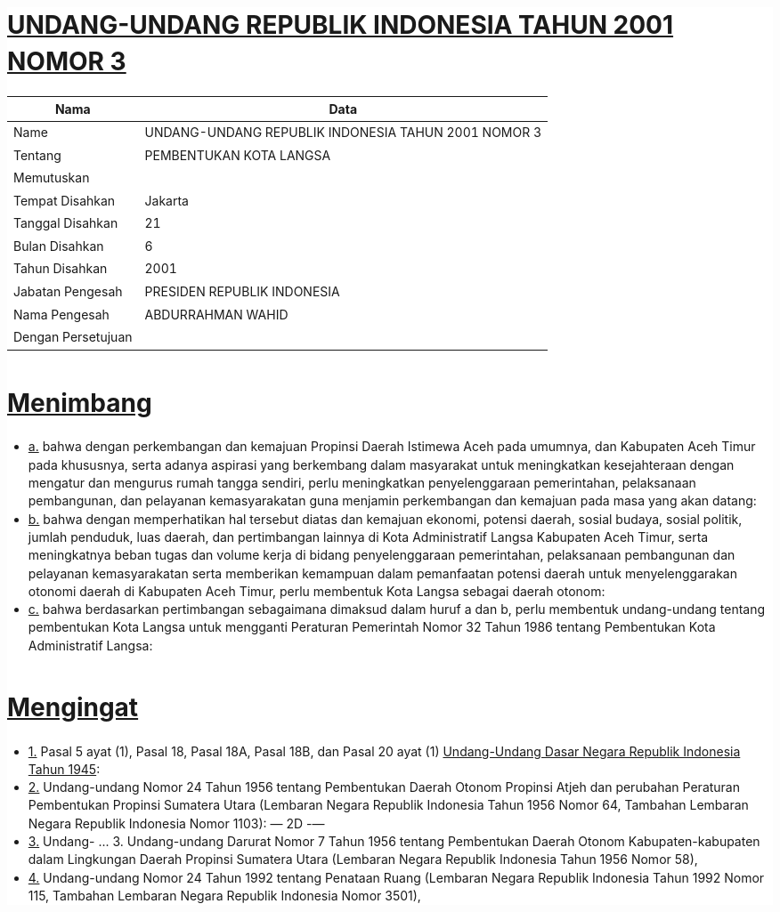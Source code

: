 # [UNDANG-UNDANG REPUBLIK INDONESIA TAHUN 2001 NOMOR 3](http://example.org/legal/peraturan/uu/2001/3)

| Nama | Data |
| ------ | ----- |
|Name|UNDANG-UNDANG REPUBLIK INDONESIA TAHUN 2001 NOMOR 3|
|Tentang| PEMBENTUKAN KOTA LANGSA|
|Memutuskan||
|Tempat Disahkan|Jakarta|
|Tanggal Disahkan|21|
|Bulan Disahkan|6|
|Tahun Disahkan|2001|
|Jabatan Pengesah|PRESIDEN REPUBLIK INDONESIA|
|Nama Pengesah|ABDURRAHMAN WAHID|
|Dengan Persetujuan||
# [Menimbang](http://example.org/legal/peraturan/uu/2001/3/menimbang)

* [a.](http://example.org/legal/peraturan/uu/2001/3/menimbang/huruf/a) bahwa dengan perkembangan dan kemajuan Propinsi Daerah Istimewa Aceh pada umumnya, dan Kabupaten Aceh Timur pada khususnya, serta adanya aspirasi yang berkembang dalam masyarakat untuk meningkatkan kesejahteraan dengan mengatur dan mengurus rumah tangga sendiri, perlu meningkatkan penyelenggaraan pemerintahan, pelaksanaan pembangunan, dan pelayanan kemasyarakatan guna menjamin perkembangan dan kemajuan pada masa yang akan datang:
* [b.](http://example.org/legal/peraturan/uu/2001/3/menimbang/huruf/b) bahwa dengan memperhatikan hal tersebut diatas dan kemajuan ekonomi, potensi daerah, sosial budaya, sosial politik, jumlah penduduk, luas daerah, dan pertimbangan lainnya di Kota Administratif Langsa Kabupaten Aceh Timur, serta meningkatnya beban tugas dan volume kerja di bidang penyelenggaraan pemerintahan, pelaksanaan pembangunan dan pelayanan kemasyarakatan serta memberikan kemampuan dalam pemanfaatan potensi daerah untuk menyelenggarakan otonomi daerah di Kabupaten Aceh Timur, perlu membentuk Kota Langsa sebagai daerah otonom:
* [c.](http://example.org/legal/peraturan/uu/2001/3/menimbang/huruf/c) bahwa berdasarkan pertimbangan sebagaimana dimaksud dalam huruf a dan b, perlu membentuk undang-undang tentang pembentukan Kota Langsa untuk mengganti Peraturan Pemerintah Nomor 32 Tahun 1986 tentang Pembentukan Kota Administratif Langsa:
# [Mengingat](http://example.org/legal/peraturan/uu/2001/3/mengingat)

* [1.](http://example.org/legal/peraturan/uu/2001/3/mengingat/huruf/0001) Pasal 5 ayat (1), Pasal 18, Pasal 18A, Pasal 18B, dan Pasal 20 ayat (1) [Undang-Undang Dasar Negara Republik Indonesia Tahun 1945](http://example.org/legal/peraturan/uu):
* [2.](http://example.org/legal/peraturan/uu/2001/3/mengingat/huruf/0002) Undang-undang Nomor 24 Tahun 1956 tentang Pembentukan Daerah Otonom Propinsi Atjeh dan perubahan Peraturan Pembentukan Propinsi Sumatera Utara (Lembaran Negara Republik Indonesia Tahun 1956 Nomor 64, Tambahan Lembaran Negara Republik Indonesia Nomor 1103): — 2D -—
* [3.](http://example.org/legal/peraturan/uu/2001/3/mengingat/huruf/0003) Undang- ... 3. Undang-undang Darurat Nomor 7 Tahun 1956 tentang Pembentukan Daerah Otonom Kabupaten-kabupaten dalam Lingkungan Daerah Propinsi Sumatera Utara (Lembaran Negara Republik Indonesia Tahun 1956 Nomor 58),
* [4.](http://example.org/legal/peraturan/uu/2001/3/mengingat/huruf/0004) Undang-undang Nomor 24 Tahun 1992 tentang Penataan Ruang (Lembaran Negara Republik Indonesia Tahun 1992 Nomor 115, Tambahan Lembaran Negara Republik Indonesia Nomor 3501),